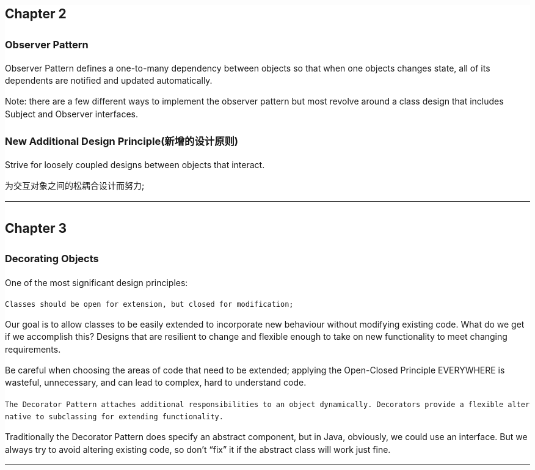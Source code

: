


## Chapter 2

### Observer Pattern

Observer Pattern defines a one-to-many dependency between objects so that when one objects changes state, all of its dependents are notified and updated automatically. 



Note: there are a few different ways to implement the observer pattern but most revolve around a class design that includes Subject and Observer interfaces. 



### New Additional Design Principle(新增的设计原则)

Strive for loosely coupled designs between objects that interact.  

为交互对象之间的松耦合设计而努力;

---



## Chapter 3

### Decorating Objects

One of the most significant design principles:

```
Classes should be open for extension, but closed for modification;

```



Our goal is to allow classes to be easily extended to incorporate new behaviour without modifying existing code. What do we get if we accomplish this? Designs that are resilient to change and flexible enough to take on new functionality to meet changing requirements.



Be careful when choosing the areas of code that need to be extended; applying the Open-Closed Principle EVERYWHERE is wasteful, unnecessary, and can lead to complex, hard to understand code.



```
The Decorator Pattern attaches additional responsibilities to an object dynamically. Decorators provide a flexible alternative to subclassing for extending functionality.
```

Traditionally the Decorator Pattern does specify an abstract component, but in Java, obviously, we could use an interface. But we always try to avoid altering existing code, so don’t “fix” it if the abstract class will work just fine.

---
